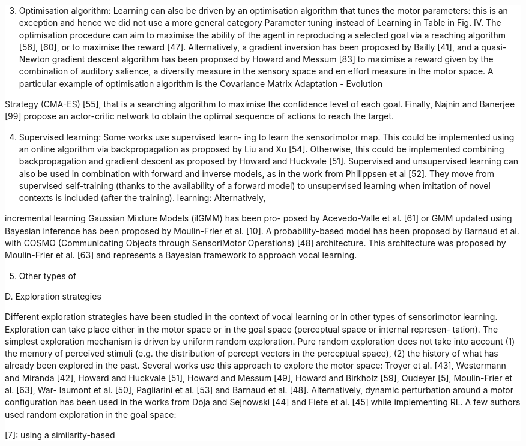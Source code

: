 3) Optimisation algorithm: Learning can also be driven by
an optimisation algorithm that tunes the motor parameters:
this is an exception and hence we did not use a more general
category Parameter tuning instead of Learning in Table in
Fig. IV. The optimisation procedure can aim to maximise
the ability of the agent in reproducing a selected goal via a
reaching algorithm [56], [60], or to maximise the reward [47].
Alternatively, a gradient
inversion has been proposed by
Bailly [41], and a quasi-Newton gradient descent algorithm
has been proposed by Howard and Messum [83] to maximise
a reward given by the combination of auditory salience, a
diversity measure in the sensory space and en effort measure
in the motor space. A particular example of optimisation
algorithm is the Covariance Matrix Adaptation - Evolution

Strategy (CMA-ES) [55], that is a searching algorithm to
maximise the conﬁdence level of each goal. Finally, Najnin
and Banerjee [99] propose an actor-critic network to obtain
the optimal sequence of actions to reach the target.

4) Supervised learning: Some works use supervised learn-
ing to learn the sensorimotor map. This could be implemented
using an online algorithm via backpropagation as proposed
by Liu and Xu [54]. Otherwise, this could be implemented
combining backpropagation and gradient descent as proposed
by Howard and Huckvale [51]. Supervised and unsupervised
learning can also be used in combination with forward and
inverse models, as in the work from Philippsen et al [52]. They
move from supervised self-training (thanks to the availability
of a forward model) to unsupervised learning when imitation
of novel contexts is included (after the training).
learning: Alternatively,

incremental
learning Gaussian Mixture Models (ilGMM) has been pro-
posed by Acevedo-Valle et al. [61] or GMM updated using
Bayesian inference has been proposed by Moulin-Frier et
al. [10]. A probability-based model has been proposed by
Barnaud et al. with COSMO (Communicating Objects through
SensoriMotor Operations) [48] architecture. This architecture
was proposed by Moulin-Frier et al. [63] and represents a
Bayesian framework to approach vocal learning.

5) Other types of

D. Exploration strategies

Different exploration strategies have been studied in the
context of vocal learning or in other types of sensorimotor
learning. Exploration can take place either in the motor space
or in the goal space (perceptual space or internal represen-
tation). The simplest exploration mechanism is driven by
uniform random exploration. Pure random exploration does
not take into account (1) the memory of perceived stimuli (e.g.
the distribution of percept vectors in the perceptual space),
(2) the history of what has already been explored in the past.
Several works use this approach to explore the motor space:
Troyer et al. [43], Westermann and Miranda [42], Howard
and Huckvale [51], Howard and Messum [49], Howard and
Birkholz [59], Oudeyer [5], Moulin-Frier et al. [63], War-
laumont et al. [50], Pagliarini et al. [53] and Barnaud et
al. [48]. Alternatively, dynamic perturbation around a motor
conﬁguration has been used in the works from Doja and
Sejnowski [44] and Fiete et al. [45] while implementing RL.
A few authors used random exploration in the goal space:

[7]: using a similarity-based
